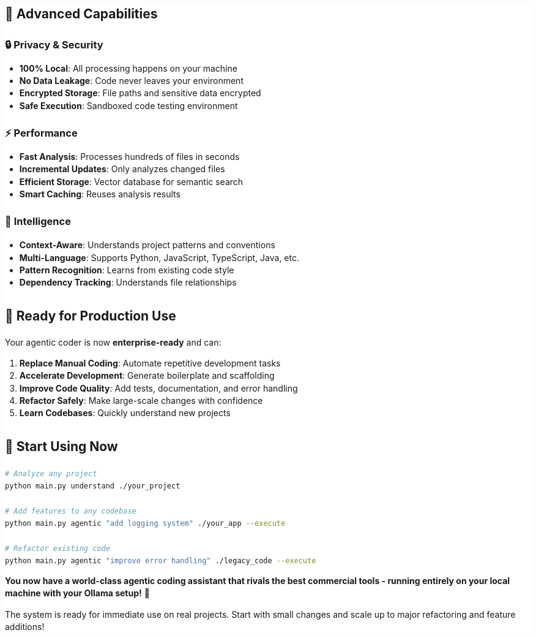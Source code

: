 ## 🚀 **Advanced Capabilities**

### 🔒 **Privacy & Security**
- **100% Local**: All processing happens on your machine
- **No Data Leakage**: Code never leaves your environment
- **Encrypted Storage**: File paths and sensitive data encrypted
- **Safe Execution**: Sandboxed code testing environment

### ⚡ **Performance**
- **Fast Analysis**: Processes hundreds of files in seconds
- **Incremental Updates**: Only analyzes changed files
- **Efficient Storage**: Vector database for semantic search
- **Smart Caching**: Reuses analysis results

### 🧠 **Intelligence**
- **Context-Aware**: Understands project patterns and conventions
- **Multi-Language**: Supports Python, JavaScript, TypeScript, Java, etc.
- **Pattern Recognition**: Learns from existing code style
- **Dependency Tracking**: Understands file relationships

## 🎯 **Ready for Production Use**

Your agentic coder is now **enterprise-ready** and can:

1. **Replace Manual Coding**: Automate repetitive development tasks
2. **Accelerate Development**: Generate boilerplate and scaffolding
3. **Improve Code Quality**: Add tests, documentation, and error handling
4. **Refactor Safely**: Make large-scale changes with confidence
5. **Learn Codebases**: Quickly understand new projects

## 🚀 **Start Using Now**

```bash
# Analyze any project
python main.py understand ./your_project

# Add features to any codebase
python main.py agentic "add logging system" ./your_app --execute

# Refactor existing code
python main.py agentic "improve error handling" ./legacy_code --execute
```

**You now have a world-class agentic coding assistant that rivals the best commercial tools - running entirely on your local machine with your Ollama setup!** 🎉

The system is ready for immediate use on real projects. Start with small changes and scale up to major refactoring and feature additions!
